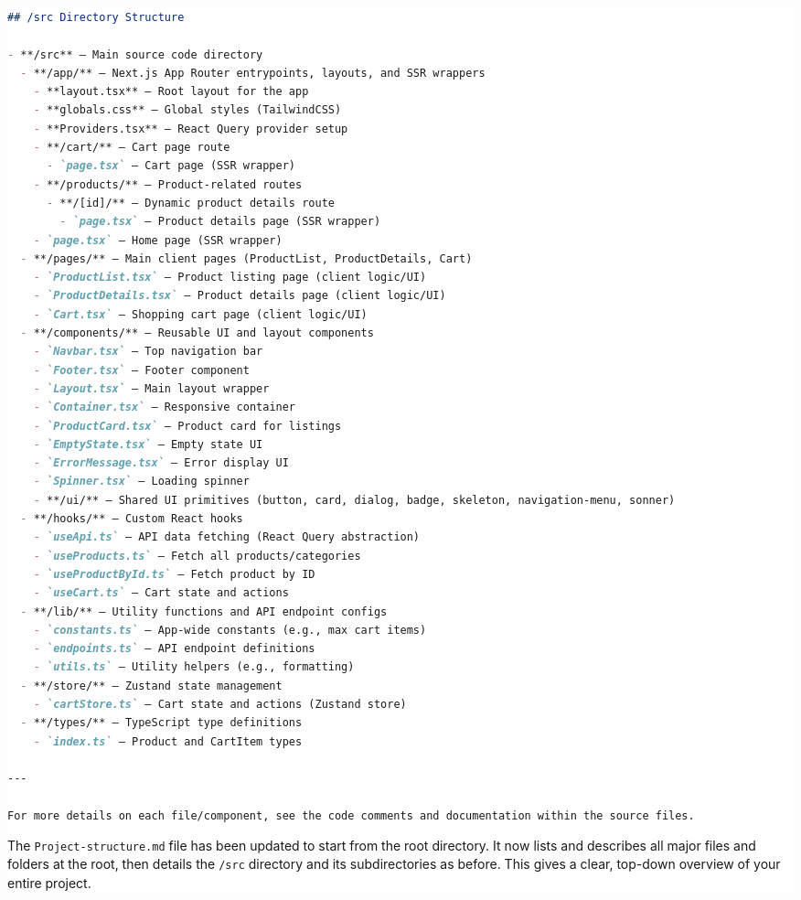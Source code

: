 ```markdown
## /src Directory Structure

- **/src** — Main source code directory
  - **/app/** — Next.js App Router entrypoints, layouts, and SSR wrappers
    - **layout.tsx** — Root layout for the app
    - **globals.css** — Global styles (TailwindCSS)
    - **Providers.tsx** — React Query provider setup
    - **/cart/** — Cart page route
      - `page.tsx` — Cart page (SSR wrapper)
    - **/products/** — Product-related routes
      - **/[id]/** — Dynamic product details route
        - `page.tsx` — Product details page (SSR wrapper)
    - `page.tsx` — Home page (SSR wrapper)
  - **/pages/** — Main client pages (ProductList, ProductDetails, Cart)
    - `ProductList.tsx` — Product listing page (client logic/UI)
    - `ProductDetails.tsx` — Product details page (client logic/UI)
    - `Cart.tsx` — Shopping cart page (client logic/UI)
  - **/components/** — Reusable UI and layout components
    - `Navbar.tsx` — Top navigation bar
    - `Footer.tsx` — Footer component
    - `Layout.tsx` — Main layout wrapper
    - `Container.tsx` — Responsive container
    - `ProductCard.tsx` — Product card for listings
    - `EmptyState.tsx` — Empty state UI
    - `ErrorMessage.tsx` — Error display UI
    - `Spinner.tsx` — Loading spinner
    - **/ui/** — Shared UI primitives (button, card, dialog, badge, skeleton, navigation-menu, sonner)
  - **/hooks/** — Custom React hooks
    - `useApi.ts` — API data fetching (React Query abstraction)
    - `useProducts.ts` — Fetch all products/categories
    - `useProductById.ts` — Fetch product by ID
    - `useCart.ts` — Cart state and actions
  - **/lib/** — Utility functions and API endpoint configs
    - `constants.ts` — App-wide constants (e.g., max cart items)
    - `endpoints.ts` — API endpoint definitions
    - `utils.ts` — Utility helpers (e.g., formatting)
  - **/store/** — Zustand state management
    - `cartStore.ts` — Cart state and actions (Zustand store)
  - **/types/** — TypeScript type definitions
    - `index.ts` — Product and CartItem types

---

For more details on each file/component, see the code comments and documentation within the source files.

```

The `Project-structure.md` file has been updated to start from the root directory. It now lists and describes all major files and folders at the root, then details the `/src` directory and its subdirectories as before. This gives a clear, top-down overview of your entire project.
